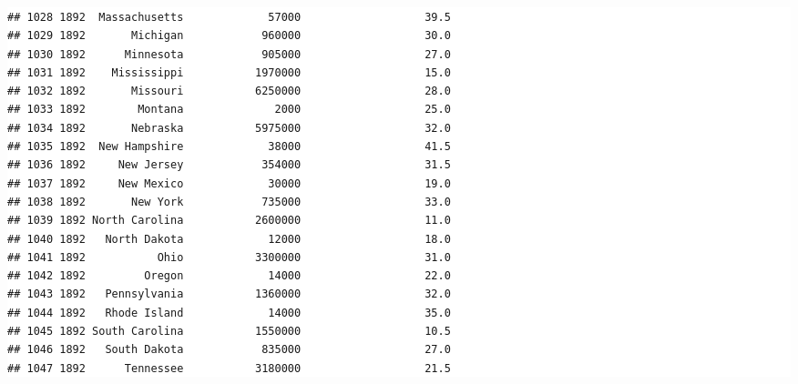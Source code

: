     ## 1028 1892  Massachusetts             57000                   39.5
    ## 1029 1892       Michigan            960000                   30.0
    ## 1030 1892      Minnesota            905000                   27.0
    ## 1031 1892    Mississippi           1970000                   15.0
    ## 1032 1892       Missouri           6250000                   28.0
    ## 1033 1892        Montana              2000                   25.0
    ## 1034 1892       Nebraska           5975000                   32.0
    ## 1035 1892  New Hampshire             38000                   41.5
    ## 1036 1892     New Jersey            354000                   31.5
    ## 1037 1892     New Mexico             30000                   19.0
    ## 1038 1892       New York            735000                   33.0
    ## 1039 1892 North Carolina           2600000                   11.0
    ## 1040 1892   North Dakota             12000                   18.0
    ## 1041 1892           Ohio           3300000                   31.0
    ## 1042 1892         Oregon             14000                   22.0
    ## 1043 1892   Pennsylvania           1360000                   32.0
    ## 1044 1892   Rhode Island             14000                   35.0
    ## 1045 1892 South Carolina           1550000                   10.5
    ## 1046 1892   South Dakota            835000                   27.0
    ## 1047 1892      Tennessee           3180000                   21.5